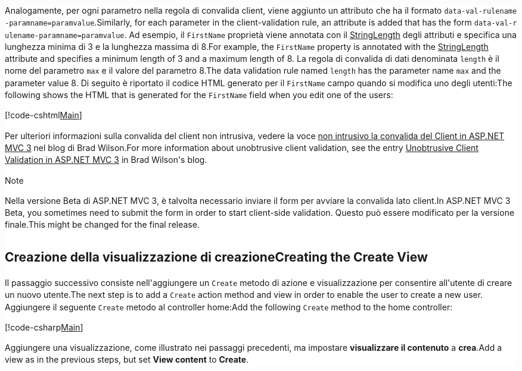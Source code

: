 <span data-ttu-id="61c2e-218">Analogamente, per ogni parametro nella regola di convalida client, viene aggiunto un attributo che ha il formato `data-val-rulename-paramname=paramvalue`.</span><span class="sxs-lookup"><span data-stu-id="61c2e-218">Similarly, for each parameter in the client-validation rule, an attribute is added that has the form `data-val-rulename-paramname=paramvalue`.</span></span> <span data-ttu-id="61c2e-219">Ad esempio, il `FirstName` proprietà viene annotata con il [StringLength](https://msdn.microsoft.com/library/system.componentmodel.dataannotations.stringlengthattribute.aspx) degli attributi e specifica una lunghezza minima di 3 e la lunghezza massima di 8.</span><span class="sxs-lookup"><span data-stu-id="61c2e-219">For example, the `FirstName` property is annotated with the [StringLength](https://msdn.microsoft.com/library/system.componentmodel.dataannotations.stringlengthattribute.aspx) attribute and specifies a minimum length of 3 and a maximum length of 8.</span></span> <span data-ttu-id="61c2e-220">La regola di convalida di dati denominata `length` è il nome del parametro `max` e il valore del parametro 8.</span><span class="sxs-lookup"><span data-stu-id="61c2e-220">The data validation rule named `length` has the parameter name `max` and the parameter value 8.</span></span> <span data-ttu-id="61c2e-221">Di seguito è riportato il codice HTML generato per il `FirstName` campo quando si modifica uno degli utenti:</span><span class="sxs-lookup"><span data-stu-id="61c2e-221">The following shows the HTML that is generated for the `FirstName` field when you edit one of the users:</span></span>

[!code-cshtml[Main](creating-a-mvc-3-application-with-razor-and-unobtrusive-javascript/samples/sample16.cshtml)]

<span data-ttu-id="61c2e-222">Per ulteriori informazioni sulla convalida del client non intrusiva, vedere la voce [non intrusivo la convalida del Client in ASP.NET MVC 3](http://bradwilson.typepad.com/blog/2010/10/mvc3-unobtrusive-validation.html) nel blog di Brad Wilson.</span><span class="sxs-lookup"><span data-stu-id="61c2e-222">For more information about unobtrusive client validation, see the entry [Unobtrusive Client Validation in ASP.NET MVC 3](http://bradwilson.typepad.com/blog/2010/10/mvc3-unobtrusive-validation.html) in Brad Wilson's blog.</span></span>

> [!NOTE]
> <span data-ttu-id="61c2e-223">Nella versione Beta di ASP.NET MVC 3, è talvolta necessario inviare il form per avviare la convalida lato client.</span><span class="sxs-lookup"><span data-stu-id="61c2e-223">In ASP.NET MVC 3 Beta, you sometimes need to submit the form in order to start client-side validation.</span></span> <span data-ttu-id="61c2e-224">Questo può essere modificato per la versione finale.</span><span class="sxs-lookup"><span data-stu-id="61c2e-224">This might be changed for the final release.</span></span>


## <a name="creating-the-create-view"></a><span data-ttu-id="61c2e-225">Creazione della visualizzazione di creazione</span><span class="sxs-lookup"><span data-stu-id="61c2e-225">Creating the Create View</span></span>

<span data-ttu-id="61c2e-226">Il passaggio successivo consiste nell'aggiungere un `Create` metodo di azione e visualizzazione per consentire all'utente di creare un nuovo utente.</span><span class="sxs-lookup"><span data-stu-id="61c2e-226">The next step is to add a `Create` action method and view in order to enable the user to create a new user.</span></span> <span data-ttu-id="61c2e-227">Aggiungere il seguente `Create` metodo al controller home:</span><span class="sxs-lookup"><span data-stu-id="61c2e-227">Add the following `Create` method to the home controller:</span></span>

[!code-csharp[Main](creating-a-mvc-3-application-with-razor-and-unobtrusive-javascript/samples/sample17.cs)]

<span data-ttu-id="61c2e-228">Aggiungere una visualizzazione, come illustrato nei passaggi precedenti, ma impostare **visualizzare il contenuto** a **crea**.</span><span class="sxs-lookup"><span data-stu-id="61c2e-228">Add a view as in the previous steps, but set **View content** to **Create**.</span></span>
